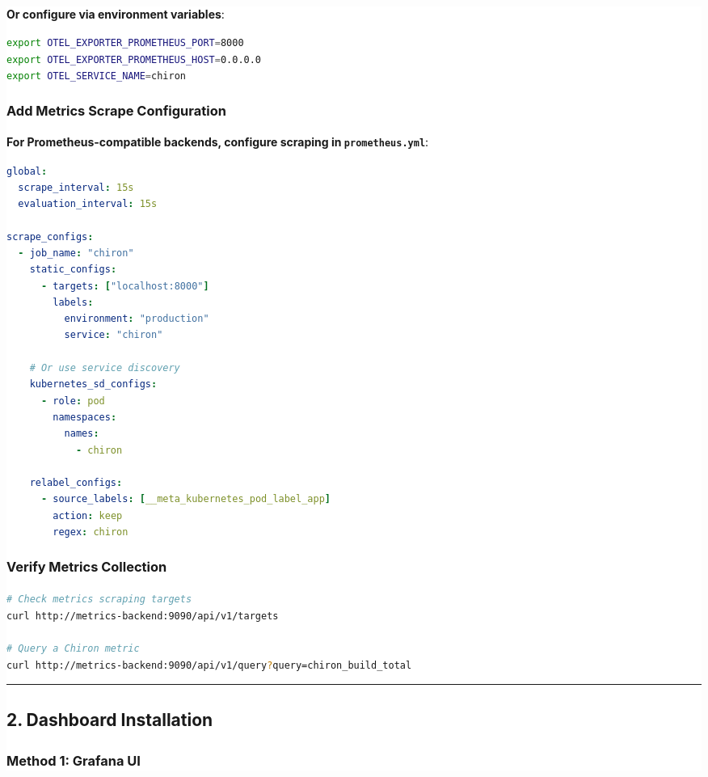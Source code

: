 **Or configure via environment variables**:

```bash
export OTEL_EXPORTER_PROMETHEUS_PORT=8000
export OTEL_EXPORTER_PROMETHEUS_HOST=0.0.0.0
export OTEL_SERVICE_NAME=chiron
```

### Add Metrics Scrape Configuration

**For Prometheus-compatible backends, configure scraping in `prometheus.yml`**:

```yaml
global:
  scrape_interval: 15s
  evaluation_interval: 15s

scrape_configs:
  - job_name: "chiron"
    static_configs:
      - targets: ["localhost:8000"]
        labels:
          environment: "production"
          service: "chiron"

    # Or use service discovery
    kubernetes_sd_configs:
      - role: pod
        namespaces:
          names:
            - chiron

    relabel_configs:
      - source_labels: [__meta_kubernetes_pod_label_app]
        action: keep
        regex: chiron
```

### Verify Metrics Collection

```bash
# Check metrics scraping targets
curl http://metrics-backend:9090/api/v1/targets

# Query a Chiron metric
curl http://metrics-backend:9090/api/v1/query?query=chiron_build_total
```

---

## 2. Dashboard Installation

### Method 1: Grafana UI

